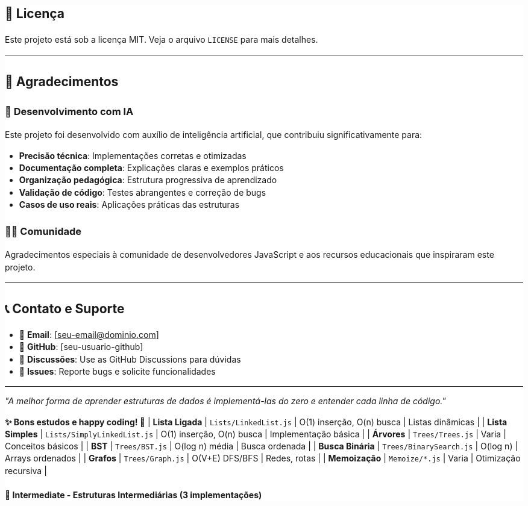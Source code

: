 
## 📜 Licença

Este projeto está sob a licença MIT. Veja o arquivo `LICENSE` para mais
detalhes.

---

## 🙏 Agradecimentos

### 🤖 **Desenvolvimento com IA**

Este projeto foi desenvolvido com auxílio de inteligência artificial, que
contribuiu significativamente para:

- **Precisão técnica**: Implementações corretas e otimizadas
- **Documentação completa**: Explicações claras e exemplos práticos
- **Organização pedagógica**: Estrutura progressiva de aprendizado
- **Validação de código**: Testes abrangentes e correção de bugs
- **Casos de uso reais**: Aplicações práticas das estruturas

### 👨‍💻 **Comunidade**

Agradecimentos especiais à comunidade de desenvolvedores JavaScript e aos
recursos educacionais que inspiraram este projeto.

---

## 📞 Contato e Suporte

- 📧 **Email**: [seu-email@dominio.com]
- 🐙 **GitHub**: [seu-usuario-github]
- 💬 **Discussões**: Use as GitHub Discussions para dúvidas
- 🐛 **Issues**: Reporte bugs e solicite funcionalidades

---

_"A melhor forma de aprender estruturas de dados é implementá-las do zero e
entender cada linha de código."_

**✨ Bons estudos e happy coding! 🚀** | **Lista Ligada** |
`Lists/LinkedList.js` | O(1) inserção, O(n) busca | Listas dinâmicas | | **Lista
Simples** | `Lists/SimplyLinkedList.js` | O(1) inserção, O(n) busca |
Implementação básica | | **Árvores** | `Trees/Trees.js` | Varia | Conceitos
básicos | | **BST** | `Trees/BST.js` | O(log n) média | Busca ordenada | |
**Busca Binária** | `Trees/BinarySearch.js` | O(log n) | Arrays ordenados | |
**Grafos** | `Trees/Graph.js` | O(V+E) DFS/BFS | Redes, rotas | | **Memoização**
| `Memoize/*.js` | Varia | Otimização recursiva |

#### 🌳 **Intermediate** - Estruturas Intermediárias (3 implementações)
